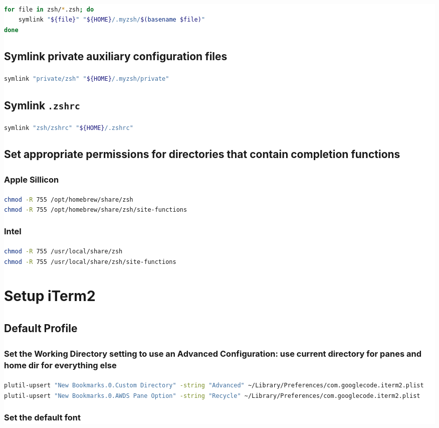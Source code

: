 ```bash
for file in zsh/*.zsh; do
    symlink "${file}" "${HOME}/.myzsh/$(basename $file)"
done
```

## Symlink private auxiliary configuration files

```bash
symlink "private/zsh" "${HOME}/.myzsh/private"
```

## Symlink `.zshrc`

```bash
symlink "zsh/zshrc" "${HOME}/.zshrc"
```

## Set appropriate permissions for directories that contain completion functions

### Apple Sillicon

```bash
chmod -R 755 /opt/homebrew/share/zsh
chmod -R 755 /opt/homebrew/share/zsh/site-functions
```

### Intel

```bash
chmod -R 755 /usr/local/share/zsh
chmod -R 755 /usr/local/share/zsh/site-functions
```

# Setup iTerm2

## Default Profile

### Set the **Working Directory** setting to use an Advanced Configuration: use current directory for panes and home dir for everything else

```bash
plutil-upsert "New Bookmarks.0.Custom Directory" -string "Advanced" ~/Library/Preferences/com.googlecode.iterm2.plist
plutil-upsert "New Bookmarks.0.AWDS Pane Option" -string "Recycle" ~/Library/Preferences/com.googlecode.iterm2.plist
```

### Set the default font
